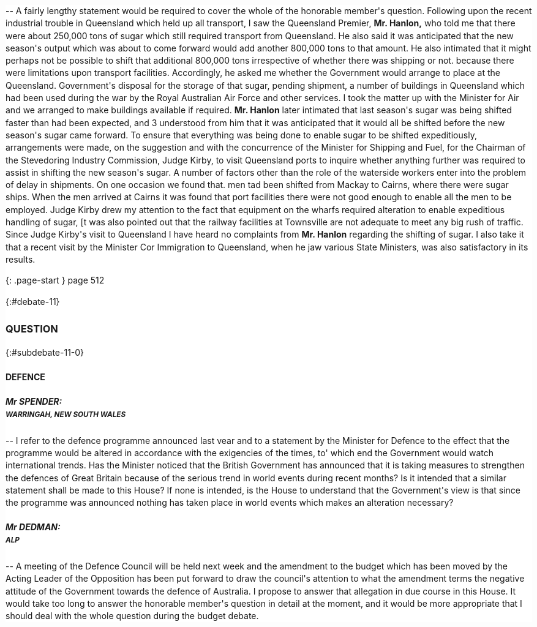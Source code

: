 -- A fairly lengthy statement would be required to cover the whole of the honorable member's question. Following upon the recent industrial trouble in Queensland which held up all transport, I saw the Queensland Premier,  **Mr. Hanlon,**  who told me that there were about 250,000 tons of sugar which still required transport from Queensland. He also said it was anticipated that the new season's output which was about to come forward would add another 800,000 tons to that amount. He also intimated that it might perhaps not be possible to shift that additional 800,000 tons irrespective of whether there was shipping or not. because there were limitations upon transport facilities. Accordingly, he asked me whether the Government would arrange to place at the Queensland. Government's disposal for the storage of that sugar, pending shipment, a number of buildings in Queensland which had been used during the war by the Royal Australian Air Force and other services. I took the matter up with the Minister for Air and we arranged to make buildings available if required.  **Mr. Hanlon**  later intimated that last season's sugar was being shifted faster than had been expected, and 3 understood from him that it was anticipated that it would all be shifted before the new season's sugar came forward. To ensure that everything was being done to enable sugar to be shifted expeditiously, arrangements were made, on the suggestion and with the concurrence of the Minister for Shipping and Fuel, for the  Chairman  of the Stevedoring Industry Commission, Judge Kirby, to visit Queensland ports to inquire whether anything further was required to assist in shifting the new season's sugar. A number of factors other than the role of the waterside workers enter into the problem of delay in shipments. On one occasion we found that. men tad been shifted from Mackay to Cairns, where there were sugar ships. When the men arrived at Cairns it was found that port facilities there were not good enough to enable all the men to be employed. Judge Kirby drew my attention to the fact that equipment on the wharfs required alteration to enable expeditious handling of sugar, [t was also pointed out that the railway facilities at Townsville are not adequate to meet any big rush of traffic. Since Judge Kirby's visit to Queensland I have heard no complaints from  **Mr. Hanlon**  regarding the shifting of sugar. I also take it that a recent visit by the Minister Cor Immigration to Queensland, when he jaw various State Ministers, was also satisfactory in its results. 

{: .page-start }
page 512

{:#debate-11}
### QUESTION

{:#subdebate-11-0}
#### DEFENCE

##### Mr SPENDER:<br><small class="text-muted">WARRINGAH, NEW SOUTH WALES</small>

-- I refer to the defence programme announced last vear and to a statement by the Minister for Defence to the effect that the programme would be altered in accordance with the exigencies of the times, to' which end the Government would watch international trends. Has the Minister noticed that the British Government has announced that it is taking measures to strengthen the defences of Great Britain because of the serious trend in world events during recent months? Is it intended that a similar statement shall be made to this House? If none is intended, is the House to understand that the Government's view is that since the programme was announced nothing has taken place in world events which makes an alteration necessary? 

##### Mr DEDMAN:<br><small class="text-muted">ALP</small>

-- A meeting of the Defence Council will be held next week and the amendment to the budget which has been moved by the Acting Leader of the Opposition has been put forward to draw the council's attention to what the amendment terms the negative attitude of the Government towards the defence of Australia. I propose to answer that allegation in due course in this House. It would take too long to answer the honorable member's question in detail at the moment, and it would be more appropriate that I should deal with the whole question during the budget debate. 
